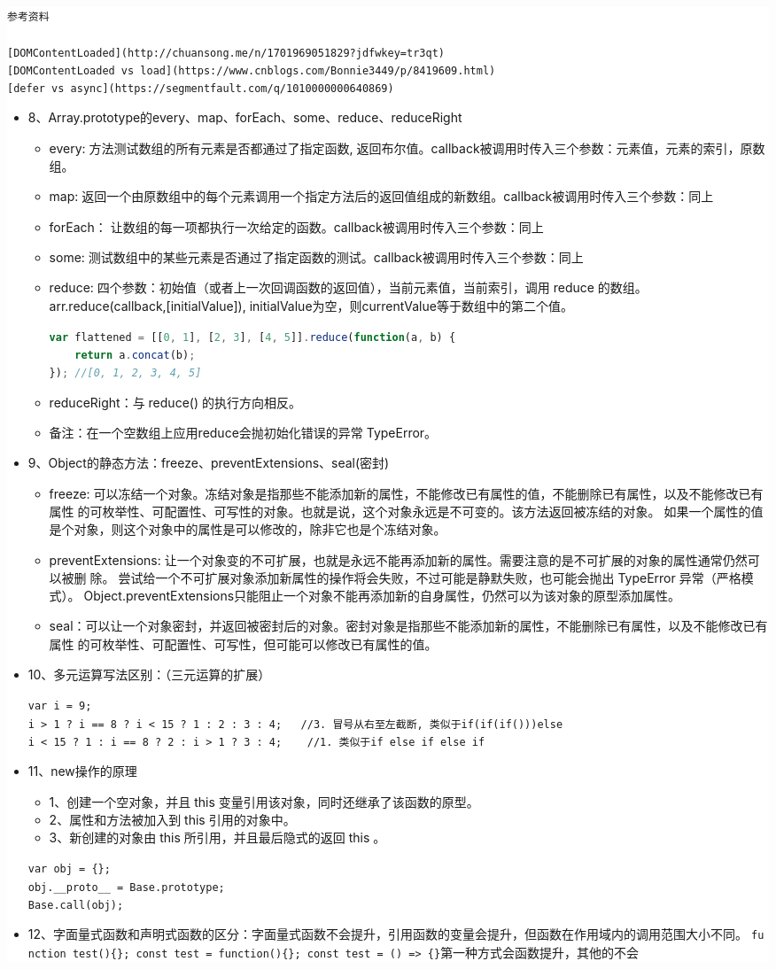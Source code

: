     参考资料

    [DOMContentLoaded](http://chuansong.me/n/1701969051829?jdfwkey=tr3qt)
    [DOMContentLoaded vs load](https://www.cnblogs.com/Bonnie3449/p/8419609.html)
    [defer vs async](https://segmentfault.com/q/1010000000640869)

* 8、Array.prototype的every、map、forEach、some、reduce、reduceRight  

    - every: 方法测试数组的所有元素是否都通过了指定函数, 返回布尔值。callback被调用时传入三个参数：元素值，元素的索引，原数组。
    - map: 返回一个由原数组中的每个元素调用一个指定方法后的返回值组成的新数组。callback被调用时传入三个参数：同上
    - forEach： 让数组的每一项都执行一次给定的函数。callback被调用时传入三个参数：同上
    - some: 测试数组中的某些元素是否通过了指定函数的测试。callback被调用时传入三个参数：同上
    - reduce: 四个参数：初始值（或者上一次回调函数的返回值），当前元素值，当前索引，调用 reduce 的数组。  
        arr.reduce(callback,[initialValue]), initialValue为空，则currentValue等于数组中的第二个值。  

        ```js
        var flattened = [[0, 1], [2, 3], [4, 5]].reduce(function(a, b) {
            return a.concat(b);
        }); //[0, 1, 2, 3, 4, 5]
        ```
    - reduceRight：与 reduce() 的执行方向相反。

    - 备注：在一个空数组上应用reduce会抛初始化错误的异常 TypeError。

* 9、Object的静态方法：freeze、preventExtensions、seal(密封)  

    - freeze: 可以冻结一个对象。冻结对象是指那些不能添加新的属性，不能修改已有属性的值，不能删除已有属性，以及不能修改已有属性
    的可枚举性、可配置性、可写性的对象。也就是说，这个对象永远是不可变的。该方法返回被冻结的对象。
    如果一个属性的值是个对象，则这个对象中的属性是可以修改的，除非它也是个冻结对象。

    - preventExtensions: 让一个对象变的不可扩展，也就是永远不能再添加新的属性。需要注意的是不可扩展的对象的属性通常仍然可以被删     除。
    尝试给一个不可扩展对象添加新属性的操作将会失败，不过可能是静默失败，也可能会抛出 TypeError 异常（严格模式）。
    Object.preventExtensions只能阻止一个对象不能再添加新的自身属性，仍然可以为该对象的原型添加属性。

    - seal：可以让一个对象密封，并返回被密封后的对象。密封对象是指那些不能添加新的属性，不能删除已有属性，以及不能修改已有属性
    的可枚举性、可配置性、可写性，但可能可以修改已有属性的值。

* 10、多元运算写法区别：（三元运算的扩展）
    ```
    var i = 9;
    i > 1 ? i == 8 ? i < 15 ? 1 : 2 : 3 : 4;   //3. 冒号从右至左截断, 类似于if(if(if()))else
    i < 15 ? 1 : i == 8 ? 2 : i > 1 ? 3 : 4;    //1. 类似于if else if else if
    ```

* 11、new操作的原理
  - 1、创建一个空对象，并且 this 变量引用该对象，同时还继承了该函数的原型。
  - 2、属性和方法被加入到 this 引用的对象中。
  - 3、新创建的对象由 this 所引用，并且最后隐式的返回 this 。

  ```
  var obj = {};
  obj.__proto__ = Base.prototype;
  Base.call(obj);
  ```
* 12、字面量式函数和声明式函数的区分：字面量式函数不会提升，引用函数的变量会提升，但函数在作用域内的调用范围大小不同。
  `function test(){}; const test = function(){}; const test = () => {}`第一种方式会函数提升，其他的不会
